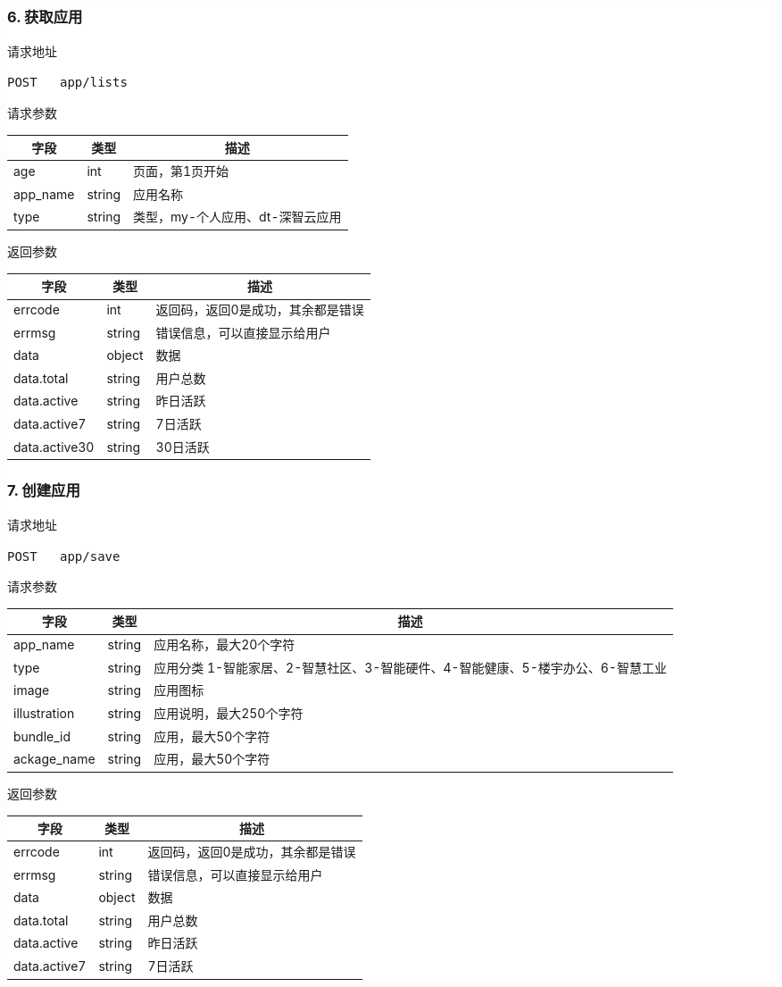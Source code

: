 ### <a name='api_6'>6. 获取应用</a>
请求地址

<pre>POST	app/lists</pre>

请求参数

|字段|类型|描述|
|--|--|--|
|age|int|页面，第1页开始|
|app_name|string|应用名称|
|type|string|类型，my-个人应用、dt-深智云应用|

返回参数

|字段|类型|描述|
|--|--|--|
|errcode|int|返回码，返回0是成功，其余都是错误|
|errmsg|string|错误信息，可以直接显示给用户|
|data|object|数据|
|data.total|string|用户总数|
|data.active|string|昨日活跃|
|data.active7|string|7日活跃|
|data.active30|string|30日活跃|

### <a name='api_7'>7. 创建应用</a>
请求地址

<pre>POST	app/save</pre>

请求参数

|字段|类型|描述|
|--|--|--|
|app_name|string|应用名称，最大20个字符|
|type|string|应用分类 1-智能家居、2-智慧社区、3-智能硬件、4-智能健康、5-楼宇办公、6-智慧工业|
|image|string|应用图标|
|illustration|string|应用说明，最大250个字符|
|bundle_id|string|应用，最大50个字符|
|ackage_name|string|应用，最大50个字符|

返回参数

|字段|类型|描述|
|--|--|--|
|errcode|int|返回码，返回0是成功，其余都是错误|
|errmsg|string|错误信息，可以直接显示给用户|
|data|object|数据|
|data.total|string|用户总数|
|data.active|string|昨日活跃|
|data.active7|string|7日活跃|